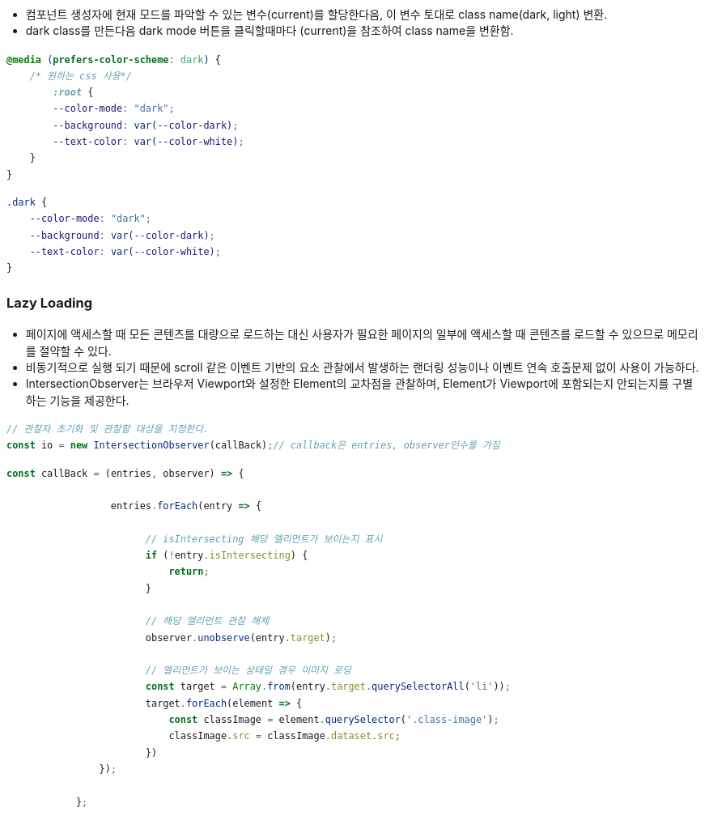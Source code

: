 - 컴포넌트 생성자에 현재 모드를 파악할 수 있는 변수(current)를 할당한다음, 이 변수 토대로 class name(dark, light) 변환.
- dark class를 만든다음 dark mode 버튼을 클릭할때마다 (current)을 참조하여 class name을 변환함.

```css
@media (prefers-color-scheme: dark) {
    /* 원하는 css 사용*/
		:root {
        --color-mode: "dark";
        --background: var(--color-dark);
        --text-color: var(--color-white);
    }
}
```

```css
.dark {
    --color-mode: "dark";
    --background: var(--color-dark);
    --text-color: var(--color-white);
}
```

### Lazy Loading

- 페이지에 액세스할 때 모든 콘텐츠를 대량으로 로드하는 대신 사용자가 필요한 페이지의 일부에 액세스할 때 콘텐츠를 로드할 수 있으므로 메모리를 절약할 수 있다.
- 비동기적으로 실행 되기 때문에 scroll 같은 이벤트 기반의 요소 관찰에서 발생하는 랜더링 성능이나 이벤트 연속 호출문제 없이 사용이 가능하다.
- IntersectionObserver는 브라우저 Viewport와 설정한 Element의 교차점을 관찰하며, Element가 Viewport에 포함되는지 안되는지를 구별하는 기능을 제공한다.

```jsx
// 관찰자 초기화 및 관찰할 대상을 지정한다.
const io = new IntersectionObserver(callBack);// callback은 entries, observer인수를 가짐
```

```jsx
const callBack = (entries, observer) => {
                
                  entries.forEach(entry => {

	                    // isIntersecting 해당 엘리먼트가 보이는지 표시
	                    if (!entry.isIntersecting) {
	                        return;
	                    }

	                    // 해당 엘리먼트 관찰 해제
	                    observer.unobserve(entry.target);

	                    // 엘리먼트가 보이는 상태일 경우 이미지 로딩
	                    const target = Array.from(entry.target.querySelectorAll('li'));
	                    target.forEach(element => {
	                        const classImage = element.querySelector('.class-image');
	                        classImage.src = classImage.dataset.src;
	                    })          
                });

            };
```
